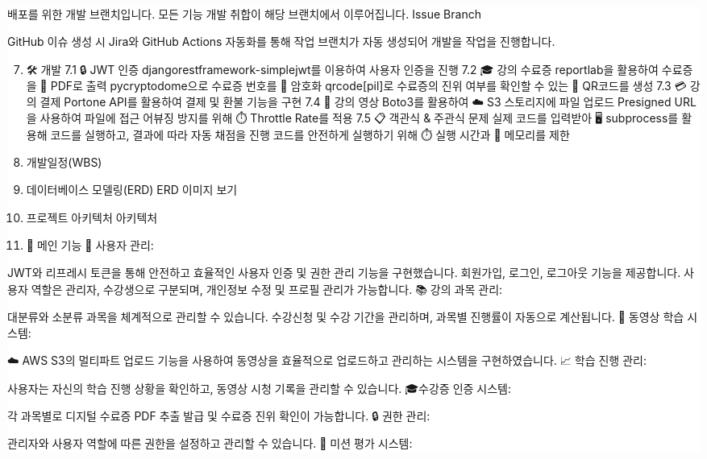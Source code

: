 배포를 위한 개발 브랜치입니다.
모든 기능 개발 취합이 해당 브랜치에서 이루어집니다.
Issue Branch

GitHub 이슈 생성 시 Jira와 GitHub Actions 자동화를 통해 작업 브랜치가 자동 생성되어 개발을 작업을 진행합니다.


7. 🛠️ 개발
7.1 🔒 JWT 인증
djangorestframework-simplejwt를 이용하여 사용자 인증을 진행
7.2 🎓 강의 수료증
reportlab을 활용하여 수료증을 📄 PDF로 출력
pycryptodome으로 수료증 번호를 🔐 암호화
qrcode[pil]로 수료증의 진위 여부를 확인할 수 있는 📱 QR코드를 생성
7.3 💳 강의 결제
Portone API를 활용하여 결제 및 환불 기능을 구현
7.4 🎥 강의 영상
Boto3를 활용하여 ☁️ S3 스토리지에 파일 업로드
Presigned URL을 사용하여 파일에 접근
어뷰징 방지를 위해 ⏱️ Throttle Rate를 적용
7.5 📋 객관식 & 주관식 문제
실제 코드를 입력받아 🖥️ subprocess를 활용해 코드를 실행하고, 결과에 따라 자동 채점을 진행
코드를 안전하게 실행하기 위해 ⏱️ 실행 시간과 💾 메모리를 제한


8. 개발일정(WBS)


9. 데이터베이스 모델링(ERD)
ERD 이미지 보기




10. 프로젝트 아키텍처
아키텍처


11. 🌟 메인 기능
👤 사용자 관리:

JWT와 리프레시 토큰을 통해 안전하고 효율적인 사용자 인증 및 권한 관리 기능을 구현했습니다.
회원가입, 로그인, 로그아웃 기능을 제공합니다.
사용자 역할은 관리자, 수강생으로 구분되며, 개인정보 수정 및 프로필 관리가 가능합니다.
📚 강의 과목 관리:

대분류와 소분류 과목을 체계적으로 관리할 수 있습니다.
수강신청 및 수강 기간을 관리하며, 과목별 진행률이 자동으로 계산됩니다.
🎥 동영상 학습 시스템:

☁️ AWS S3의 멀티파트 업로드 기능을 사용하여 동영상을 효율적으로 업로드하고 관리하는 시스템을 구현하였습니다.
📈 학습 진행 관리:

사용자는 자신의 학습 진행 상황을 확인하고, 동영상 시청 기록을 관리할 수 있습니다.
🎓수강증 인증 시스템:

각 과목별로 디지털 수료증 PDF 추출 발급 및 수료증 진위 확인이 가능합니다.
🔒 권한 관리:

관리자와 사용자 역할에 따른 권한을 설정하고 관리할 수 있습니다.
📝 미션 평가 시스템:
